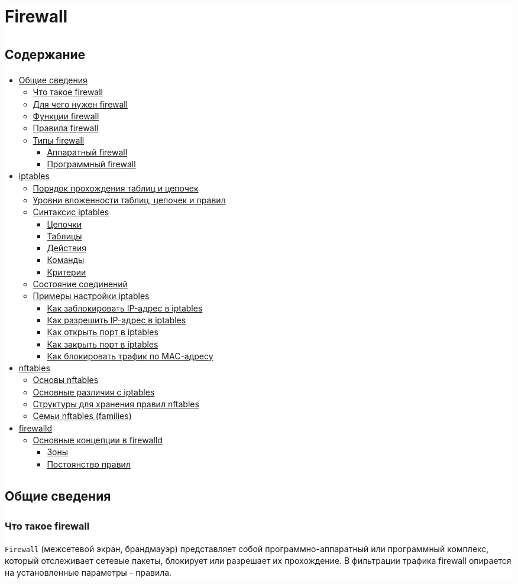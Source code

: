 # Firewall


## Содержание

- [Общие сведения](#общие-сведения)
  - [Что такое firewall](#что-такое-firewall)
  - [Для чего нужен firewall](#для-чего-нужен-firewall)
  - [Функции firewall](#функции-firewall)
  - [Правила firewall](#правила-firewall)
  - [Типы firewall](#типы-firewall)
    - [Аппаратный firewall](#аппаратный-firewall)
    - [Программный firewall](#программный-firewall)
- [iptables](#iptables)
  - [Порядок прохождения таблиц и цепочек](#порядок-прохождения-таблиц-и-цепочек)
  - [Уровни вложенности таблиц, цепочек и правил](#уровни-вложенности-таблиц,-цепочек-и-правил)
  - [Синтаксис iptables](#синтаксис-iptables)
    - [Цепочки](#цепочки)
    - [Таблицы](#таблицы)
    - [Действия](#действия)
    - [Команды](#команды)
    - [Критерии](#критерии)
  - [Состояние соединений](#состояние-соединений)
  - [Примеры настройки iptables](#примеры-настройки-iptables)
    - [Как заблокировать IP-адрес в iptables](#как-заблокировать-ip-адрес-в-iptables)
    - [Как разрешить IP-адрес в iptables](#как-разрешить-ip-адрес-в-iptables)
    - [Как открыть порт в iptables](#как-открыть-порт-в-iptables)
    - [Как закрыть порт в iptables](#как-закрыть-порт-в-iptables)
    - [Как блокировать трафик по MAC-адресу](#как-блокировать-трафик-по-mac-адресу)
- [nftables](#nftables)
  - [Основы nftables](#основы-nftables)
  - [Основные различия с iptables](#основные-различия-с-iptables)
  - [Структуры для хранения правил nftables](#структуры-для-хранения-правил-nftables)
  - [Семьи nftables (families)](#семьи-nftables-(families))
- [firewalld](#firewalld)
  - [Основные концепции в firewalld](#основные-концепции-в-firewalld)
    - [Зоны](#зоны)
    - [Постоянство правил](#постоянство-правил)


## Общие сведения

### Что такое firewall

`Firewall` (межсетевой экран, брандмауэр) представляет собой программно-аппаратный или программный комплекс, 
который отслеживает сетевые пакеты, блокирует или разрешает их прохождение. В фильтрации трафика firewall 
опирается на установленные параметры - правила.

